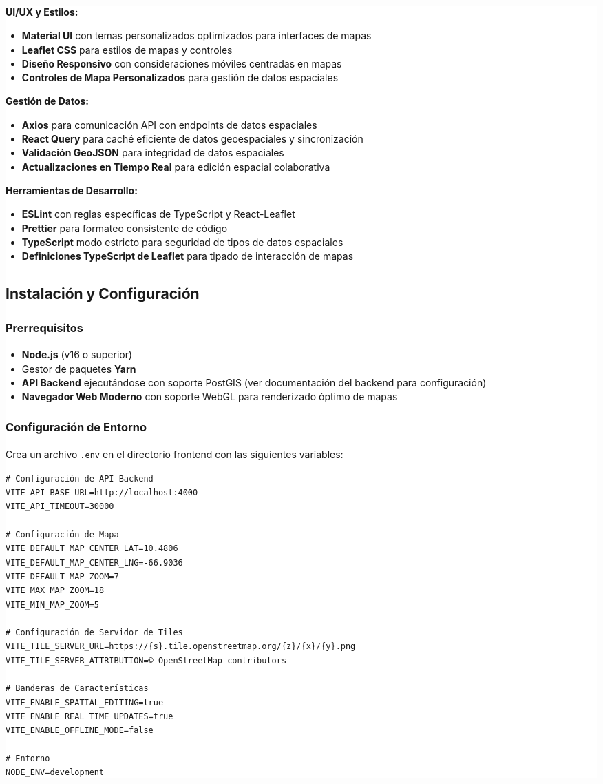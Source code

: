 **UI/UX y Estilos:**

- **Material UI** con temas personalizados optimizados para interfaces de mapas
- **Leaflet CSS** para estilos de mapas y controles
- **Diseño Responsivo** con consideraciones móviles centradas en mapas
- **Controles de Mapa Personalizados** para gestión de datos espaciales

**Gestión de Datos:**

- **Axios** para comunicación API con endpoints de datos espaciales
- **React Query** para caché eficiente de datos geoespaciales y sincronización
- **Validación GeoJSON** para integridad de datos espaciales
- **Actualizaciones en Tiempo Real** para edición espacial colaborativa

**Herramientas de Desarrollo:**

- **ESLint** con reglas específicas de TypeScript y React-Leaflet
- **Prettier** para formateo consistente de código
- **TypeScript** modo estricto para seguridad de tipos de datos espaciales
- **Definiciones TypeScript de Leaflet** para tipado de interacción de mapas

## Instalación y Configuración

### Prerrequisitos

- **Node.js** (v16 o superior)
- Gestor de paquetes **Yarn**
- **API Backend** ejecutándose con soporte PostGIS (ver documentación del backend para configuración)
- **Navegador Web Moderno** con soporte WebGL para renderizado óptimo de mapas

### Configuración de Entorno

Crea un archivo `.env` en el directorio frontend con las siguientes variables:

```env
# Configuración de API Backend
VITE_API_BASE_URL=http://localhost:4000
VITE_API_TIMEOUT=30000

# Configuración de Mapa
VITE_DEFAULT_MAP_CENTER_LAT=10.4806
VITE_DEFAULT_MAP_CENTER_LNG=-66.9036
VITE_DEFAULT_MAP_ZOOM=7
VITE_MAX_MAP_ZOOM=18
VITE_MIN_MAP_ZOOM=5

# Configuración de Servidor de Tiles
VITE_TILE_SERVER_URL=https://{s}.tile.openstreetmap.org/{z}/{x}/{y}.png
VITE_TILE_SERVER_ATTRIBUTION=© OpenStreetMap contributors

# Banderas de Características
VITE_ENABLE_SPATIAL_EDITING=true
VITE_ENABLE_REAL_TIME_UPDATES=true
VITE_ENABLE_OFFLINE_MODE=false

# Entorno
NODE_ENV=development
```
